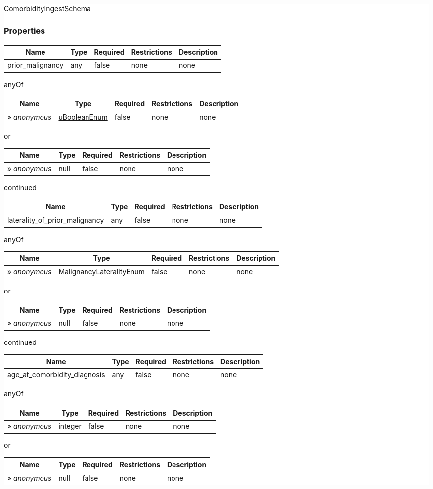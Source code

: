ComorbidityIngestSchema

### Properties

|Name|Type|Required|Restrictions|Description|
|---|---|---|---|---|
|prior_malignancy|any|false|none|none|

anyOf

|Name|Type|Required|Restrictions|Description|
|---|---|---|---|---|
|» *anonymous*|[uBooleanEnum](#schemaubooleanenum)|false|none|none|

or

|Name|Type|Required|Restrictions|Description|
|---|---|---|---|---|
|» *anonymous*|null|false|none|none|

continued

|Name|Type|Required|Restrictions|Description|
|---|---|---|---|---|
|laterality_of_prior_malignancy|any|false|none|none|

anyOf

|Name|Type|Required|Restrictions|Description|
|---|---|---|---|---|
|» *anonymous*|[MalignancyLateralityEnum](#schemamalignancylateralityenum)|false|none|none|

or

|Name|Type|Required|Restrictions|Description|
|---|---|---|---|---|
|» *anonymous*|null|false|none|none|

continued

|Name|Type|Required|Restrictions|Description|
|---|---|---|---|---|
|age_at_comorbidity_diagnosis|any|false|none|none|

anyOf

|Name|Type|Required|Restrictions|Description|
|---|---|---|---|---|
|» *anonymous*|integer|false|none|none|

or

|Name|Type|Required|Restrictions|Description|
|---|---|---|---|---|
|» *anonymous*|null|false|none|none|
